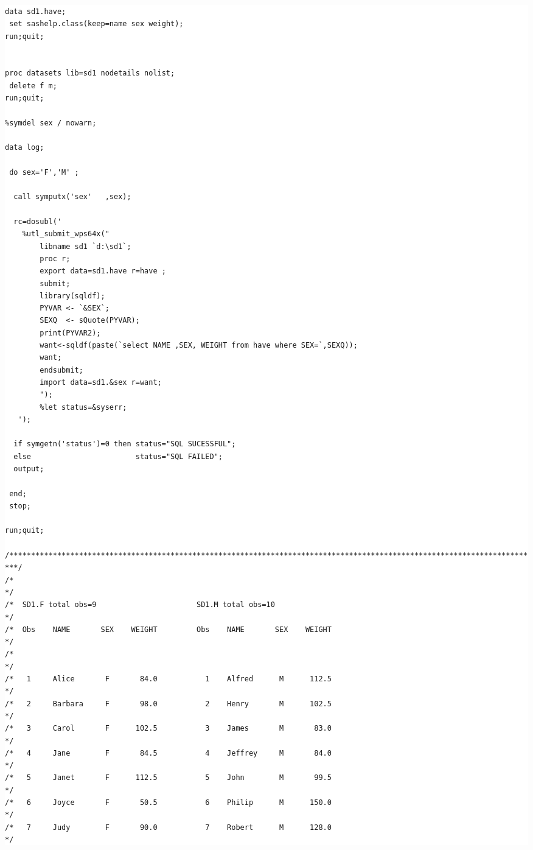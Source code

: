     data sd1.have;
     set sashelp.class(keep=name sex weight);
    run;quit;


    proc datasets lib=sd1 nodetails nolist;
     delete f m;
    run;quit;

    %symdel sex / nowarn;

    data log;

     do sex='F','M' ;

      call symputx('sex'   ,sex);

      rc=dosubl('
        %utl_submit_wps64x("
            libname sd1 `d:\sd1`;
            proc r;
            export data=sd1.have r=have ;
            submit;
            library(sqldf);
            PYVAR <- `&SEX`;
            SEXQ  <- sQuote(PYVAR);
            print(PYVAR2);
            want<-sqldf(paste(`select NAME ,SEX, WEIGHT from have where SEX=`,SEXQ));
            want;
            endsubmit;
            import data=sd1.&sex r=want;
            ");
            %let status=&syserr;
       ');

      if symgetn('status')=0 then status="SQL SUCESSFUL";
      else                        status="SQL FAILED";
      output;

     end;
     stop;

    run;quit;

    /**************************************************************************************************************************/
    /*                                                                                                                        */
    /*  SD1.F total obs=9                       SD1.M total obs=10                                                            */
    /*  Obs    NAME       SEX    WEIGHT         Obs    NAME       SEX    WEIGHT                                               */
    /*                                                                                                                        */
    /*   1     Alice       F       84.0           1    Alfred      M      112.5                                               */
    /*   2     Barbara     F       98.0           2    Henry       M      102.5                                               */
    /*   3     Carol       F      102.5           3    James       M       83.0                                               */
    /*   4     Jane        F       84.5           4    Jeffrey     M       84.0                                               */
    /*   5     Janet       F      112.5           5    John        M       99.5                                               */
    /*   6     Joyce       F       50.5           6    Philip      M      150.0                                               */
    /*   7     Judy        F       90.0           7    Robert      M      128.0                                               */